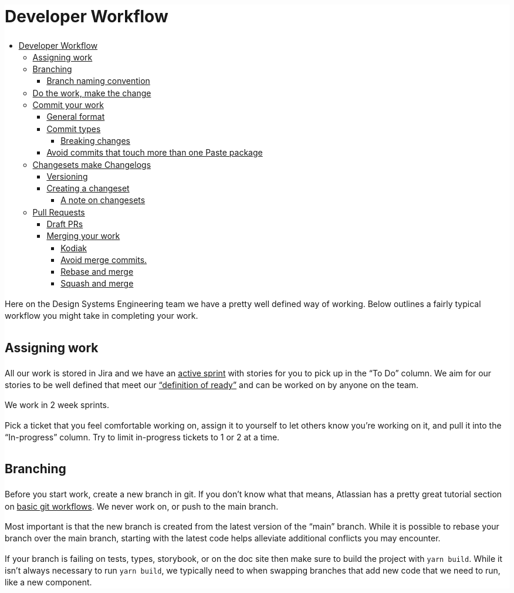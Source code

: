 # Developer Workflow

- [Developer Workflow](#developer-workflow)
  - [Assigning work](#assigning-work)
  - [Branching](#branching)
    - [Branch naming convention](#branch-naming-convention)
  - [Do the work, make the change](#do-the-work-make-the-change)
  - [Commit your work](#commit-your-work)
    - [General format](#general-format)
    - [Commit types](#commit-types)
      - [Breaking changes](#breaking-changes)
    - [Avoid commits that touch more than one Paste package](#avoid-commits-that-touch-more-than-one-paste-package)
  - [Changesets make Changelogs](#changesets-make-changelogs)
    - [Versioning](#versioning)
    - [Creating a changeset](#creating-a-changeset)
      - [A note on changesets](#a-note-on-changesets)
  - [Pull Requests](#pull-requests)
    - [Draft PRs](#draft-prs)
    - [Merging your work](#merging-your-work)
      - [Kodiak](#kodiak)
      - [Avoid merge commits.](#avoid-merge-commits)
      - [Rebase and merge](#rebase-and-merge)
      - [Squash and merge](#squash-and-merge)

Here on the Design Systems Engineering team we have a pretty well defined way of working. Below outlines a fairly typical workflow you might take in completing your work.

## Assigning work

All our work is stored in Jira and we have an [active sprint](https://issues.corp.twilio.com/secure/RapidBoard.jspa?rapidView=748&projectKey=DSYS) with stories for you to pick up in the “To Do” column. We aim for our stories to be well defined that meet our [“definition of ready”](../process/definition-of-ready.md) and can be worked on by anyone on the team.

We work in 2 week sprints.

Pick a ticket that you feel comfortable working on, assign it to yourself to let others know you’re working on it, and pull it into the “In-progress” column. Try to limit in-progress tickets to 1 or 2 at a time.

## Branching

Before you start work, create a new branch in git. If you don’t know what that means, Atlassian has a pretty great tutorial section on [basic git workflows](https://www.atlassian.com/git/tutorials). We never work on, or push to the main branch.

Most important is that the new branch is created from the latest version of the “main” branch. While it is possible to rebase your branch over the main branch, starting with the latest code helps alleviate additional conflicts you may encounter.

If your branch is failing on tests, types, storybook, or on the doc site then make sure to build the project with `yarn build`. While it isn’t always necessary to run `yarn build`, we typically need to when swapping branches that add new code that we need to run, like a new component.
